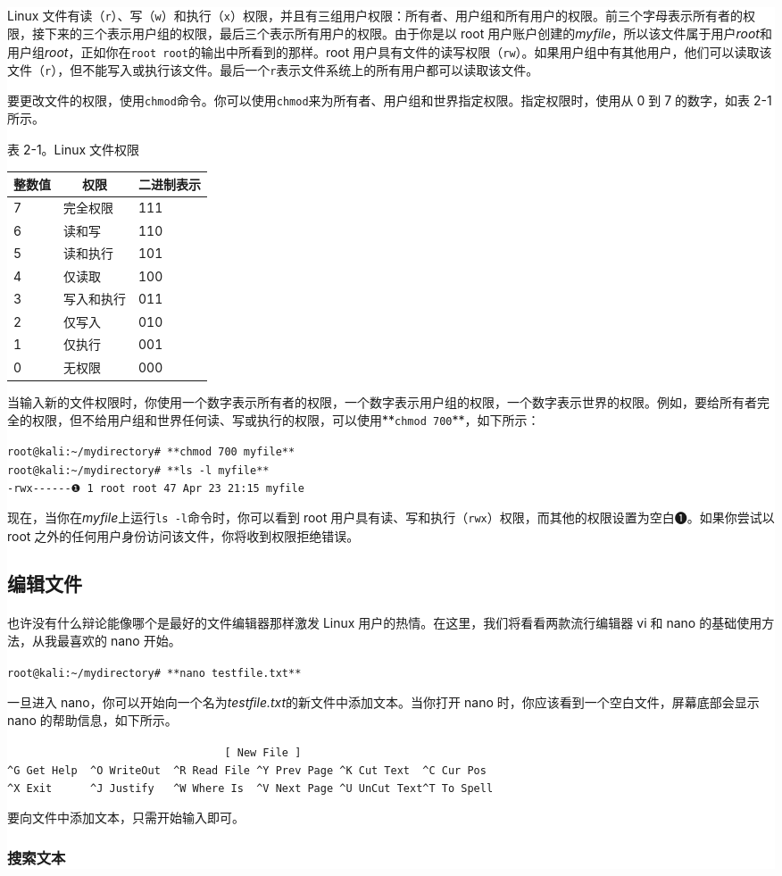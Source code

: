 Linux 文件有读（`r`）、写（`w`）和执行（`x`）权限，并且有三组用户权限：所有者、用户组和所有用户的权限。前三个字母表示所有者的权限，接下来的三个表示用户组的权限，最后三个表示所有用户的权限。由于你是以 root 用户账户创建的*myfile*，所以该文件属于用户*root*和用户组*root*，正如你在`root root`的输出中所看到的那样。root 用户具有文件的读写权限（`rw`）。如果用户组中有其他用户，他们可以读取该文件（`r`），但不能写入或执行该文件。最后一个`r`表示文件系统上的所有用户都可以读取该文件。

要更改文件的权限，使用`chmod`命令。你可以使用`chmod`来为所有者、用户组和世界指定权限。指定权限时，使用从 0 到 7 的数字，如表 2-1 所示。

表 2-1。Linux 文件权限

| 整数值 | 权限 | 二进制表示 |
| --- | --- | --- |
| 7 | 完全权限 | 111 |
| 6 | 读和写 | 110 |
| 5 | 读和执行 | 101 |
| 4 | 仅读取 | 100 |
| 3 | 写入和执行 | 011 |
| 2 | 仅写入 | 010 |
| 1 | 仅执行 | 001 |
| 0 | 无权限 | 000 |

当输入新的文件权限时，你使用一个数字表示所有者的权限，一个数字表示用户组的权限，一个数字表示世界的权限。例如，要给所有者完全的权限，但不给用户组和世界任何读、写或执行的权限，可以使用**`chmod 700`**，如下所示：

```
root@kali:~/mydirectory# **chmod 700 myfile**
root@kali:~/mydirectory# **ls -l myfile**
-rwx------❶ 1 root root 47 Apr 23 21:15 myfile
```

现在，当你在*myfile*上运行`ls -l`命令时，你可以看到 root 用户具有读、写和执行（`rwx`）权限，而其他的权限设置为空白❶。如果你尝试以 root 之外的任何用户身份访问该文件，你将收到权限拒绝错误。

## 编辑文件

也许没有什么辩论能像哪个是最好的文件编辑器那样激发 Linux 用户的热情。在这里，我们将看看两款流行编辑器 vi 和 nano 的基础使用方法，从我最喜欢的 nano 开始。

```
root@kali:~/mydirectory# **nano testfile.txt**
```

一旦进入 nano，你可以开始向一个名为*testfile.txt*的新文件中添加文本。当你打开 nano 时，你应该看到一个空白文件，屏幕底部会显示 nano 的帮助信息，如下所示。

```
                                  [ New File ]
^G Get Help  ^O WriteOut  ^R Read File ^Y Prev Page ^K Cut Text  ^C Cur Pos
^X Exit      ^J Justify   ^W Where Is  ^V Next Page ^U UnCut Text^T To Spell
```

要向文件中添加文本，只需开始输入即可。

### 搜索文本
